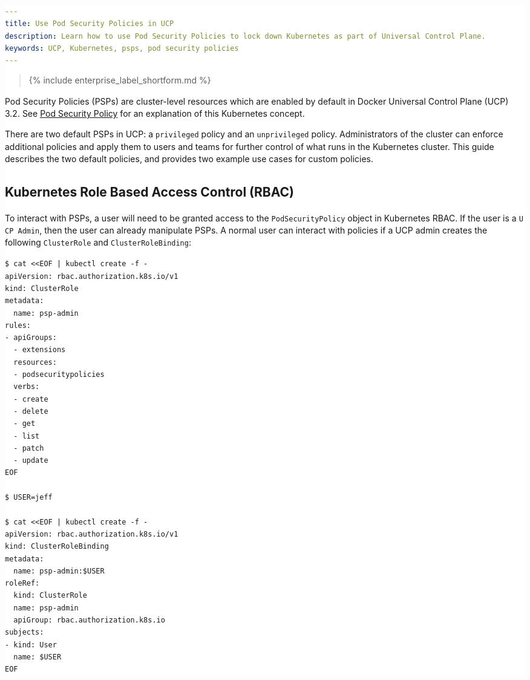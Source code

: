 ```yaml
---
title: Use Pod Security Policies in UCP
description: Learn how to use Pod Security Policies to lock down Kubernetes as part of Universal Control Plane.
keywords: UCP, Kubernetes, psps, pod security policies
---
```


>{% include enterprise_label_shortform.md %}

Pod Security Policies (PSPs) are cluster-level resources which are enabled by
default in Docker Universal Control Plane (UCP) 3.2. See [Pod Security
Policy](https://kubernetes.io/docs/concepts/policy/pod-security-policy/) for an
explanation of this Kubernetes concept.

There are two default PSPs in UCP: a `privileged` policy and an `unprivileged`
policy. Administrators of the cluster can enforce additional policies and apply
them to users and teams for further control of what runs in the Kubernetes
cluster. This guide describes the two default policies, and provides two
example use cases for custom policies.

## Kubernetes Role Based Access Control (RBAC)

To interact with PSPs, a user will need to be granted access to the
`PodSecurityPolicy` object in Kubernetes RBAC. If the user is a `UCP Admin`,
then the user can  already manipulate PSPs. A normal user can interact with
policies if a UCP admin creates the following `ClusterRole` and
`ClusterRoleBinding`:

```
$ cat <<EOF | kubectl create -f -
apiVersion: rbac.authorization.k8s.io/v1
kind: ClusterRole
metadata:
  name: psp-admin
rules:
- apiGroups:
  - extensions
  resources:
  - podsecuritypolicies
  verbs:
  - create
  - delete
  - get
  - list
  - patch
  - update
EOF

$ USER=jeff

$ cat <<EOF | kubectl create -f -
apiVersion: rbac.authorization.k8s.io/v1
kind: ClusterRoleBinding
metadata:
  name: psp-admin:$USER
roleRef:
  kind: ClusterRole
  name: psp-admin
  apiGroup: rbac.authorization.k8s.io
subjects:
- kind: User
  name: $USER
EOF
```